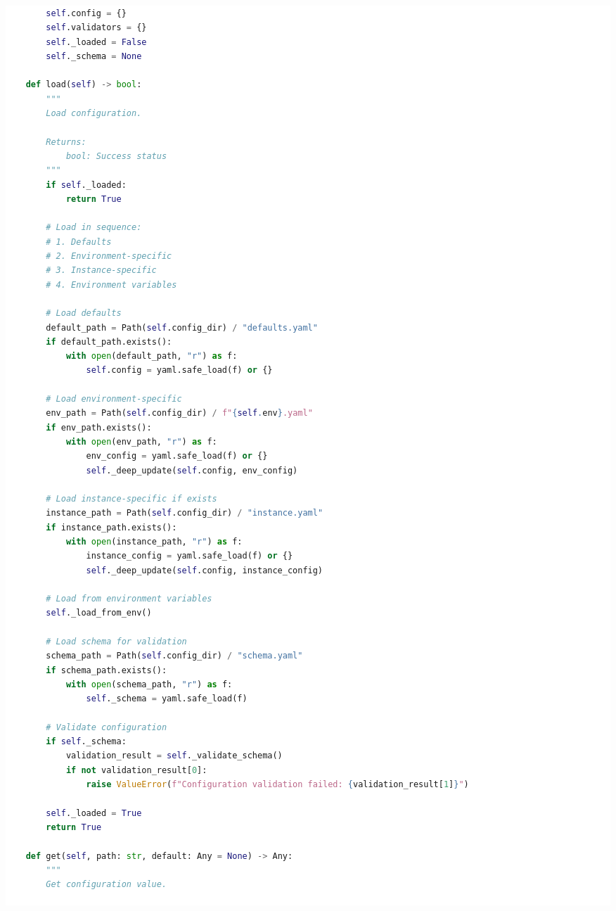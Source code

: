 ```python
        self.config = {}
        self.validators = {}
        self._loaded = False
        self._schema = None
        
    def load(self) -> bool:
        """
        Load configuration.
        
        Returns:
            bool: Success status
        """
        if self._loaded:
            return True
            
        # Load in sequence:
        # 1. Defaults
        # 2. Environment-specific
        # 3. Instance-specific
        # 4. Environment variables
        
        # Load defaults
        default_path = Path(self.config_dir) / "defaults.yaml"
        if default_path.exists():
            with open(default_path, "r") as f:
                self.config = yaml.safe_load(f) or {}
                
        # Load environment-specific
        env_path = Path(self.config_dir) / f"{self.env}.yaml"
        if env_path.exists():
            with open(env_path, "r") as f:
                env_config = yaml.safe_load(f) or {}
                self._deep_update(self.config, env_config)
                
        # Load instance-specific if exists
        instance_path = Path(self.config_dir) / "instance.yaml"
        if instance_path.exists():
            with open(instance_path, "r") as f:
                instance_config = yaml.safe_load(f) or {}
                self._deep_update(self.config, instance_config)
                
        # Load from environment variables
        self._load_from_env()
        
        # Load schema for validation
        schema_path = Path(self.config_dir) / "schema.yaml"
        if schema_path.exists():
            with open(schema_path, "r") as f:
                self._schema = yaml.safe_load(f)
                
        # Validate configuration
        if self._schema:
            validation_result = self._validate_schema()
            if not validation_result[0]:
                raise ValueError(f"Configuration validation failed: {validation_result[1]}")
                
        self._loaded = True
        return True
        
    def get(self, path: str, default: Any = None) -> Any:
        """
        Get configuration value.
        
```